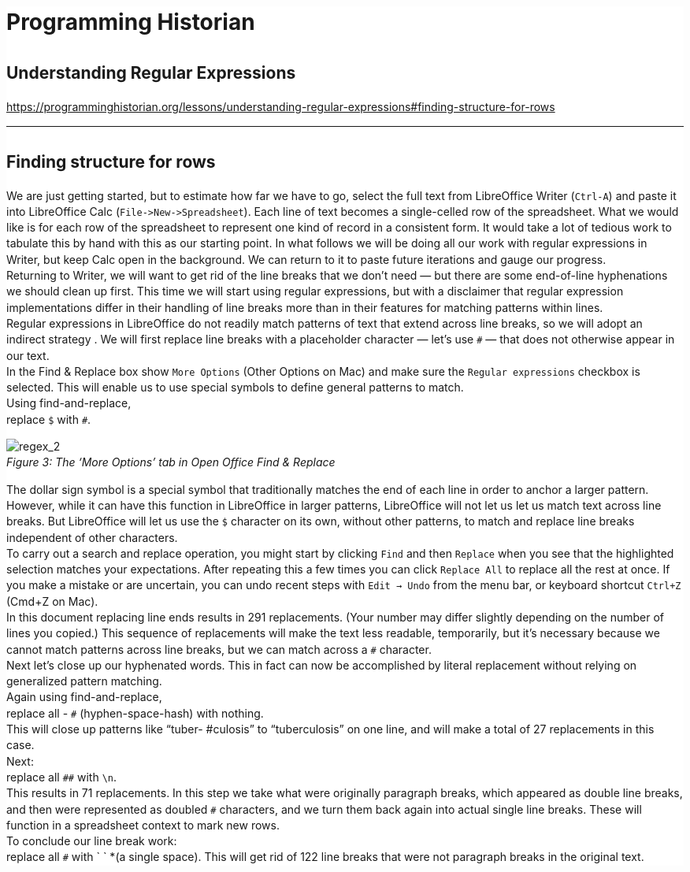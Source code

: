 # Programming Historian
## Understanding Regular Expressions
https://programminghistorian.org/lessons/understanding-regular-expressions#finding-structure-for-rows

---


## Finding structure for rows
We are just getting started, but to estimate how far we have to go, select the full text from LibreOffice Writer (`Ctrl-A`) and paste it into LibreOffice Calc (`File->New->Spreadsheet`). Each line of text becomes a single-celled row of the spreadsheet. What we would like is for each row of the spreadsheet to represent one kind of record in a consistent form. It would take a lot of tedious work to tabulate this by hand with this as our starting point. In what follows we will be doing all our work with regular expressions in Writer, but keep Calc open in the background. We can return to it to paste future iterations and gauge our progress.  
Returning to Writer, we will want to get rid of the line breaks that we don’t need — but there are some end-of-line hyphenations we should clean up first. This time we will start using regular expressions, but with a disclaimer that regular expression implementations differ in their handling of line breaks more than in their features for matching patterns within lines.  
Regular expressions in LibreOffice do not readily match patterns of text that extend across line breaks, so we will adopt an indirect strategy . We will first replace line breaks with a placeholder character — let’s use `#` — that does not otherwise appear in our text.  
In the Find & Replace box show `More Options` (Other Options on Mac) and make sure the `Regular expressions` checkbox is selected. This will enable us to use special symbols to define general patterns to match.  
Using find-and-replace,  
replace `$` with `#`.

![regex_2](https://github.com/adam-p/markdown-here/raw/master/src/common/images/icon48.png "regex_2")  
*Figure 3: The ‘More Options’ tab in Open Office Find & Replace*  

The dollar sign symbol is a special symbol that traditionally matches the end of each line in order to anchor a larger pattern. However, while it can have this function in LibreOffice in larger patterns, LibreOffice will not let us let us match text across line breaks. But LibreOffice will let us use the `$` character on its own, without other patterns, to match and replace line breaks independent of other characters.  
To carry out a search and replace operation, you might start by clicking `Find` and then `Replace` when you see that the highlighted selection matches your expectations. After repeating this a few times you can click `Replace All` to replace all the rest at once. If you make a mistake or are uncertain, you can undo recent steps with `Edit → Undo` from the menu bar, or keyboard shortcut `Ctrl+Z` (Cmd+Z on Mac).  
In this document replacing line ends results in 291 replacements. (Your number may differ slightly depending on the number of lines you copied.) This sequence of replacements will make the text less readable, temporarily, but it’s necessary because we cannot match patterns across line breaks, but we can match across a `#` character.  
Next let’s close up our hyphenated words. This in fact can now be accomplished by literal replacement without relying on generalized pattern matching.  
Again using find-and-replace,  
replace all - `#` (hyphen-space-hash) with nothing.  
This will close up patterns like “tuber- #culosis” to “tuberculosis” on one line, and will make a total of 27 replacements in this case.  
Next:  
replace all `##` with `\n`.  
This results in 71 replacements. In this step we take what were originally paragraph breaks, which appeared as double line breaks, and then were represented as doubled `#` characters, and we turn them back again into actual single line breaks. These will function in a spreadsheet context to mark new rows.  
To conclude our line break work:  
replace all `#` with \` \` \*(a single space). This will get rid of 122 line breaks that were not paragraph breaks in the original text.  
